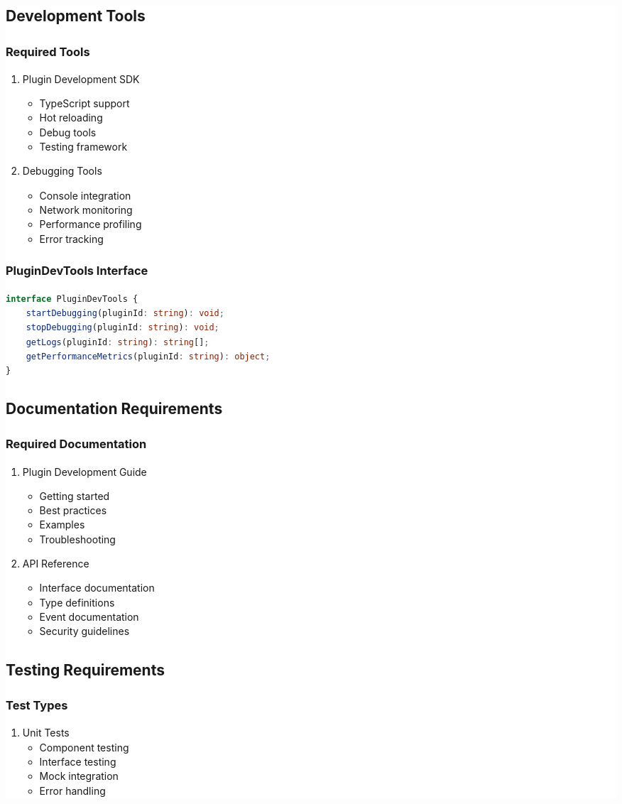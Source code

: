 ## Development Tools

### Required Tools
1. Plugin Development SDK
   - TypeScript support
   - Hot reloading
   - Debug tools
   - Testing framework

2. Debugging Tools
   - Console integration
   - Network monitoring
   - Performance profiling
   - Error tracking

### PluginDevTools Interface
```typescript
interface PluginDevTools {
    startDebugging(pluginId: string): void;
    stopDebugging(pluginId: string): void;
    getLogs(pluginId: string): string[];
    getPerformanceMetrics(pluginId: string): object;
}
```

## Documentation Requirements

### Required Documentation
1. Plugin Development Guide
   - Getting started
   - Best practices
   - Examples
   - Troubleshooting

2. API Reference
   - Interface documentation
   - Type definitions
   - Event documentation
   - Security guidelines

## Testing Requirements

### Test Types
1. Unit Tests
   - Component testing
   - Interface testing
   - Mock integration
   - Error handling
